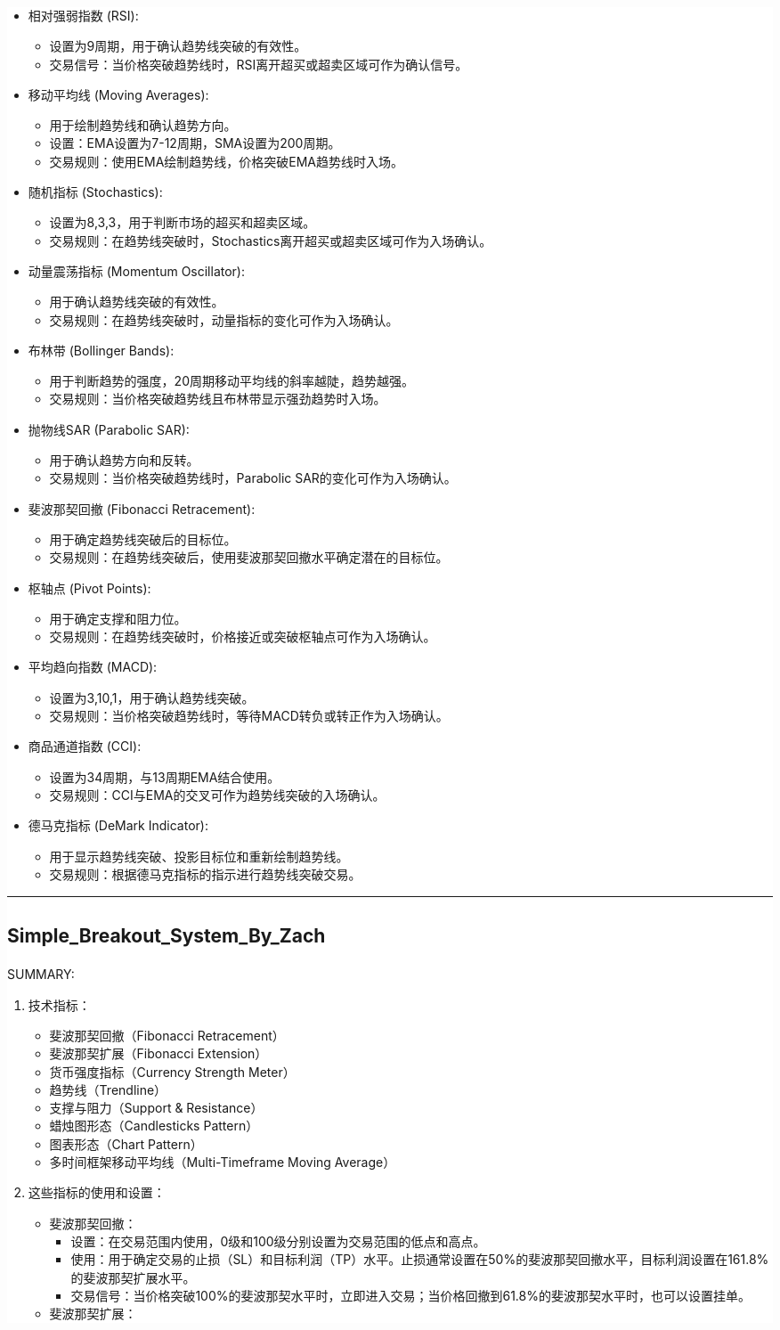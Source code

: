    - 相对强弱指数 (RSI):
     - 设置为9周期，用于确认趋势线突破的有效性。
     - 交易信号：当价格突破趋势线时，RSI离开超买或超卖区域可作为确认信号。

   - 移动平均线 (Moving Averages):
     - 用于绘制趋势线和确认趋势方向。
     - 设置：EMA设置为7-12周期，SMA设置为200周期。
     - 交易规则：使用EMA绘制趋势线，价格突破EMA趋势线时入场。

   - 随机指标 (Stochastics):
     - 设置为8,3,3，用于判断市场的超买和超卖区域。
     - 交易规则：在趋势线突破时，Stochastics离开超买或超卖区域可作为入场确认。

   - 动量震荡指标 (Momentum Oscillator):
     - 用于确认趋势线突破的有效性。
     - 交易规则：在趋势线突破时，动量指标的变化可作为入场确认。

   - 布林带 (Bollinger Bands):
     - 用于判断趋势的强度，20周期移动平均线的斜率越陡，趋势越强。
     - 交易规则：当价格突破趋势线且布林带显示强劲趋势时入场。

   - 抛物线SAR (Parabolic SAR):
     - 用于确认趋势方向和反转。
     - 交易规则：当价格突破趋势线时，Parabolic SAR的变化可作为入场确认。

   - 斐波那契回撤 (Fibonacci Retracement):
     - 用于确定趋势线突破后的目标位。
     - 交易规则：在趋势线突破后，使用斐波那契回撤水平确定潜在的目标位。

   - 枢轴点 (Pivot Points):
     - 用于确定支撑和阻力位。
     - 交易规则：在趋势线突破时，价格接近或突破枢轴点可作为入场确认。

   - 平均趋向指数 (MACD):
     - 设置为3,10,1，用于确认趋势线突破。
     - 交易规则：当价格突破趋势线时，等待MACD转负或转正作为入场确认。

   - 商品通道指数 (CCI):
     - 设置为34周期，与13周期EMA结合使用。
     - 交易规则：CCI与EMA的交叉可作为趋势线突破的入场确认。

   - 德马克指标 (DeMark Indicator):
     - 用于显示趋势线突破、投影目标位和重新绘制趋势线。
     - 交易规则：根据德马克指标的指示进行趋势线突破交易。
---

## Simple_Breakout_System_By_Zach
SUMMARY:

1. 技术指标：
   - 斐波那契回撤（Fibonacci Retracement）
   - 斐波那契扩展（Fibonacci Extension）
   - 货币强度指标（Currency Strength Meter）
   - 趋势线（Trendline）
   - 支撑与阻力（Support & Resistance）
   - 蜡烛图形态（Candlesticks Pattern）
   - 图表形态（Chart Pattern）
   - 多时间框架移动平均线（Multi-Timeframe Moving Average）

2. 这些指标的使用和设置：
   - 斐波那契回撤：
     - 设置：在交易范围内使用，0级和100级分别设置为交易范围的低点和高点。
     - 使用：用于确定交易的止损（SL）和目标利润（TP）水平。止损通常设置在50%的斐波那契回撤水平，目标利润设置在161.8%的斐波那契扩展水平。
     - 交易信号：当价格突破100%的斐波那契水平时，立即进入交易；当价格回撤到61.8%的斐波那契水平时，也可以设置挂单。
   - 斐波那契扩展：
